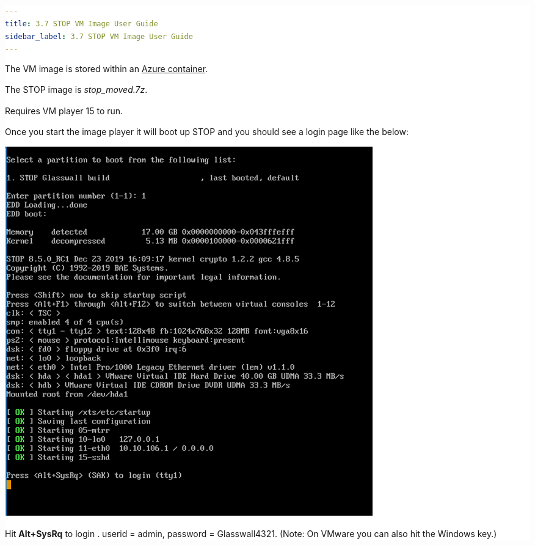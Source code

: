 ```yaml
---
title: 3.7 STOP VM Image User Guide
sidebar_label: 3.7 STOP VM Image User Guide
---
```


The VM image is stored within an [Azure container](https://portal.azure.com/#blade/Microsoft_Azure_Storage/ContainerMenuBlade/overview/storageAccountId/%2Fsubscriptions%2F483ed0a5-0513-43a8-8d2a-065353085b9a%2FresourceGroups%2FCore_Test_Sandbox%2Fproviders%2FMicrosoft.Storage%2FstorageAccounts%2Fglasswallcore/path/coreteamvmimages/etag/%220x8D88FA015468939%22/defaultEncryptionScope/%24account-encryption-key/denyEncryptionScopeOverride//defaultId//publicAccessVal/None).

The STOP image is *stop_moved.7z*. 

Requires VM player 15 to run.

Once you start the image player it will boot up STOP and you should see
a login page like the below:

![](using_stop-01-login_page.png)

Hit **Alt+SysRq** to login . userid = admin, password = Glasswall4321.
(Note: On VMware you can also hit the Windows key.)
